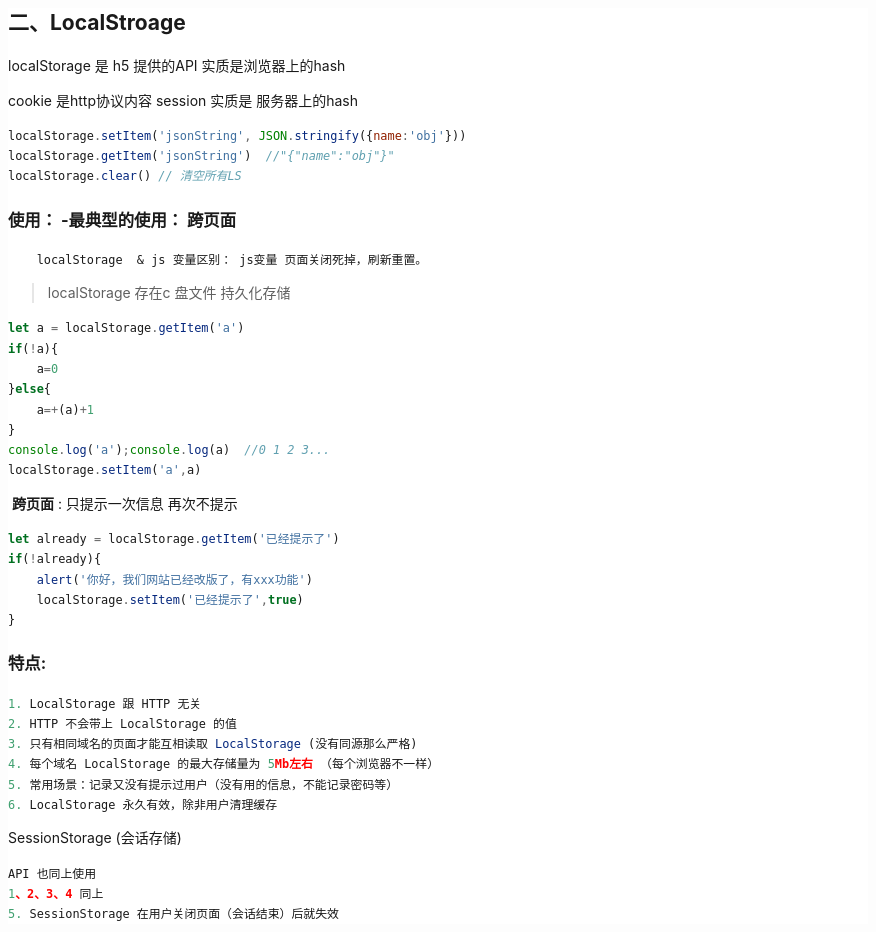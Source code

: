 

## 二、LocalStroage

localStorage  是 h5 提供的API      实质是浏览器上的hash

 cookie  是http协议内容          session 实质是 服务器上的hash

``` javascript
localStorage.setItem('jsonString', JSON.stringify({name:'obj'}))
localStorage.getItem('jsonString')  //"{"name":"obj"}"
localStorage.clear() // 清空所有LS
```

### 	使用： -最典型的使用： 跨页面

 		localStorage  & js 变量区别： js变量 页面关闭死掉，刷新重置。

> localStorage 存在c 盘文件 持久化存储

``` javascript
let a = localStorage.getItem('a')
if(!a){
    a=0
}else{
    a=+(a)+1
}
console.log('a');console.log(a)  //0 1 2 3...
localStorage.setItem('a',a)
```



​	 **跨页面**  :  只提示一次信息  再次不提示

``` javascript
let already = localStorage.getItem('已经提示了')
if(!already){
    alert('你好，我们网站已经改版了，有xxx功能')
    localStorage.setItem('已经提示了',true)
}
```

### 特点:

``` javascript
1. LocalStorage 跟 HTTP 无关
2. HTTP 不会带上 LocalStorage 的值
3. 只有相同域名的页面才能互相读取 LocalStorage (没有同源那么严格)
4. 每个域名 LocalStorage 的最大存储量为 5Mb左右 （每个浏览器不一样）
5. 常用场景：记录又没有提示过用户（没有用的信息，不能记录密码等）
6. LocalStorage 永久有效，除非用户清理缓存
```

SessionStorage (会话存储)

``` javascript
API 也同上使用
1、2、3、4 同上
5. SessionStorage 在用户关闭页面（会话结束）后就失效
```
